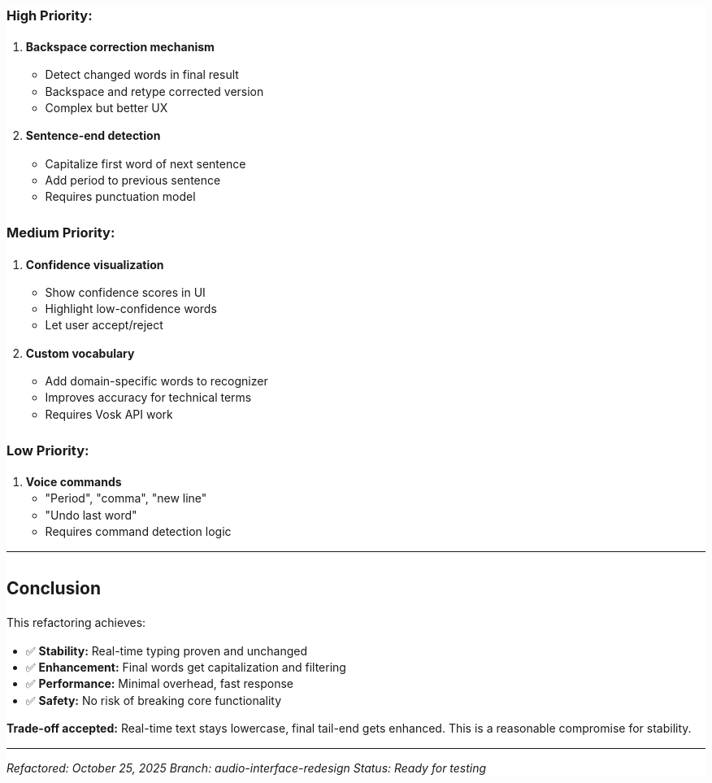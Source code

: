 ### High Priority:
1. **Backspace correction mechanism**
   - Detect changed words in final result
   - Backspace and retype corrected version
   - Complex but better UX

2. **Sentence-end detection**
   - Capitalize first word of next sentence
   - Add period to previous sentence
   - Requires punctuation model

### Medium Priority:
1. **Confidence visualization**
   - Show confidence scores in UI
   - Highlight low-confidence words
   - Let user accept/reject

2. **Custom vocabulary**
   - Add domain-specific words to recognizer
   - Improves accuracy for technical terms
   - Requires Vosk API work

### Low Priority:
1. **Voice commands**
   - "Period", "comma", "new line"
   - "Undo last word"
   - Requires command detection logic

---

## Conclusion

This refactoring achieves:
- ✅ **Stability:** Real-time typing proven and unchanged
- ✅ **Enhancement:** Final words get capitalization and filtering
- ✅ **Performance:** Minimal overhead, fast response
- ✅ **Safety:** No risk of breaking core functionality

**Trade-off accepted:** Real-time text stays lowercase, final tail-end gets enhanced. This is a reasonable compromise for stability.

---

*Refactored: October 25, 2025*
*Branch: audio-interface-redesign*
*Status: Ready for testing*
